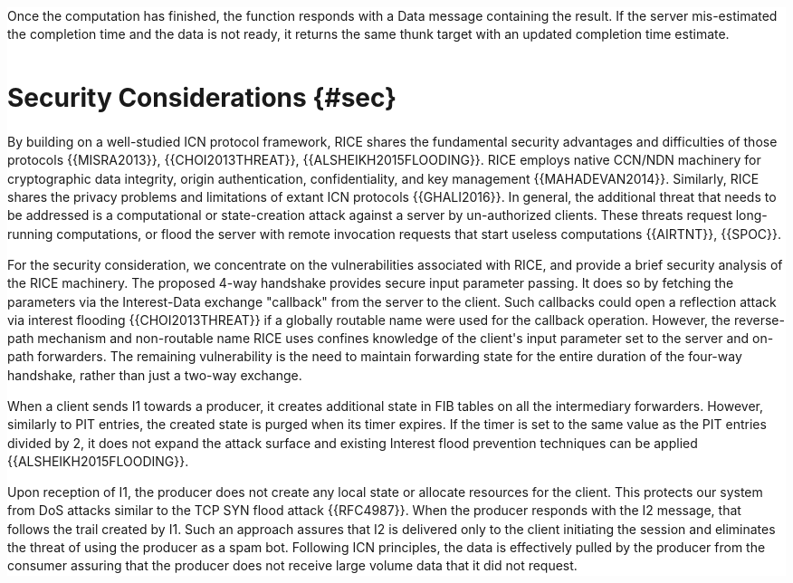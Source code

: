 Once the computation has finished, the function responds with a Data
message containing the result. If the server mis-estimated the
completion time and the data is not ready, it returns the same thunk
target with an updated completion time estimate.


Security Considerations {#sec}
=======================

By building on a well-studied ICN protocol framework, RICE shares the
fundamental security advantages and difficulties of those
protocols {{MISRA2013}}, {{CHOI2013THREAT}}, {{ALSHEIKH2015FLOODING}}. RICE
employs native CCN/NDN machinery for cryptographic data integrity,
origin authentication, confidentiality, and key
management {{MAHADEVAN2014}}. Similarly, RICE shares the privacy
problems and limitations of extant ICN protocols {{GHALI2016}}. In
general, the additional threat that needs to be addressed is a
computational or state-creation attack against a server by
un-authorized clients. These threats request long-running
computations, or flood the server with remote invocation requests that
start useless computations {{AIRTNT}}, {{SPOC}}.

For the security consideration, we concentrate on the vulnerabilities
associated with RICE, and provide a brief security analysis of the RICE
machinery. The proposed 4-way handshake provides secure input
parameter passing. It does so by fetching the parameters via the
Interest-Data exchange "callback" from the server to the client. Such
callbacks could open a reflection attack via interest
flooding {{CHOI2013THREAT}} if a globally routable name were used
for the callback operation. However, the reverse-path mechanism and
non-routable name RICE uses confines knowledge of the client's input
parameter set to the server and on-path forwarders. The remaining
vulnerability is the need to maintain forwarding state for the entire
duration of the four-way handshake, rather than just a two-way
exchange.

When a client sends I1 towards a producer, it creates
additional state in FIB tables on all the intermediary
forwarders. However, similarly to PIT entries, the created state is
purged when its timer expires. If the timer is set to the same value
as the PIT entries divided by 2, it does not expand the attack surface
and existing Interest flood prevention techniques can be applied
{{ALSHEIKH2015FLOODING}}.

Upon reception of I1, the producer does not create any local state
or allocate resources for the client. This protects our system from
DoS attacks similar to the TCP SYN flood attack
{{RFC4987}}. When the producer responds with the I2
message, that follows the trail created by I1. Such an approach
assures that I2 is delivered only to the client initiating the
session and eliminates the threat of using the producer as a spam
bot. Following ICN principles, the data is effectively pulled by the
producer from the consumer assuring that the producer does not receive
large volume data that it did not request.


